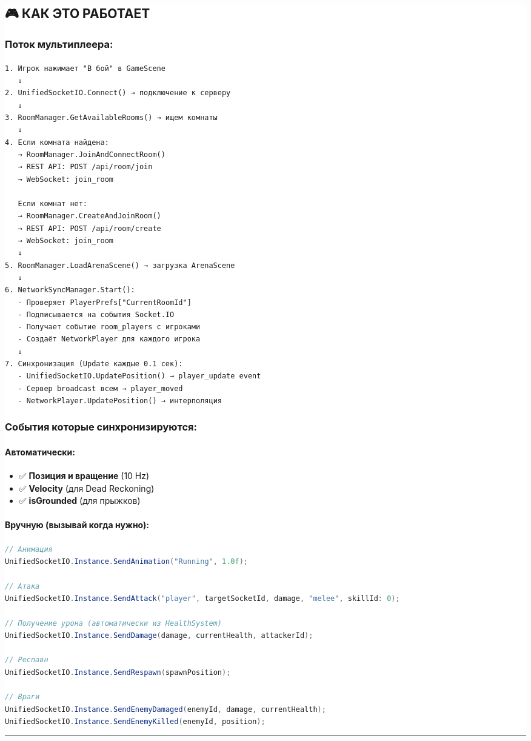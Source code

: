 
## 🎮 КАК ЭТО РАБОТАЕТ

### Поток мультиплеера:

```
1. Игрок нажимает "В бой" в GameScene
   ↓
2. UnifiedSocketIO.Connect() → подключение к серверу
   ↓
3. RoomManager.GetAvailableRooms() → ищем комнаты
   ↓
4. Если комната найдена:
   → RoomManager.JoinAndConnectRoom()
   → REST API: POST /api/room/join
   → WebSocket: join_room

   Если комнат нет:
   → RoomManager.CreateAndJoinRoom()
   → REST API: POST /api/room/create
   → WebSocket: join_room
   ↓
5. RoomManager.LoadArenaScene() → загрузка ArenaScene
   ↓
6. NetworkSyncManager.Start():
   - Проверяет PlayerPrefs["CurrentRoomId"]
   - Подписывается на события Socket.IO
   - Получает событие room_players с игроками
   - Создаёт NetworkPlayer для каждого игрока
   ↓
7. Синхронизация (Update каждые 0.1 сек):
   - UnifiedSocketIO.UpdatePosition() → player_update event
   - Сервер broadcast всем → player_moved
   - NetworkPlayer.UpdatePosition() → интерполяция
```

### События которые синхронизируются:

#### Автоматически:
- ✅ **Позиция и вращение** (10 Hz)
- ✅ **Velocity** (для Dead Reckoning)
- ✅ **isGrounded** (для прыжков)

#### Вручную (вызывай когда нужно):
```csharp
// Анимация
UnifiedSocketIO.Instance.SendAnimation("Running", 1.0f);

// Атака
UnifiedSocketIO.Instance.SendAttack("player", targetSocketId, damage, "melee", skillId: 0);

// Получение урона (автоматически из HealthSystem)
UnifiedSocketIO.Instance.SendDamage(damage, currentHealth, attackerId);

// Респавн
UnifiedSocketIO.Instance.SendRespawn(spawnPosition);

// Враги
UnifiedSocketIO.Instance.SendEnemyDamaged(enemyId, damage, currentHealth);
UnifiedSocketIO.Instance.SendEnemyKilled(enemyId, position);
```

---